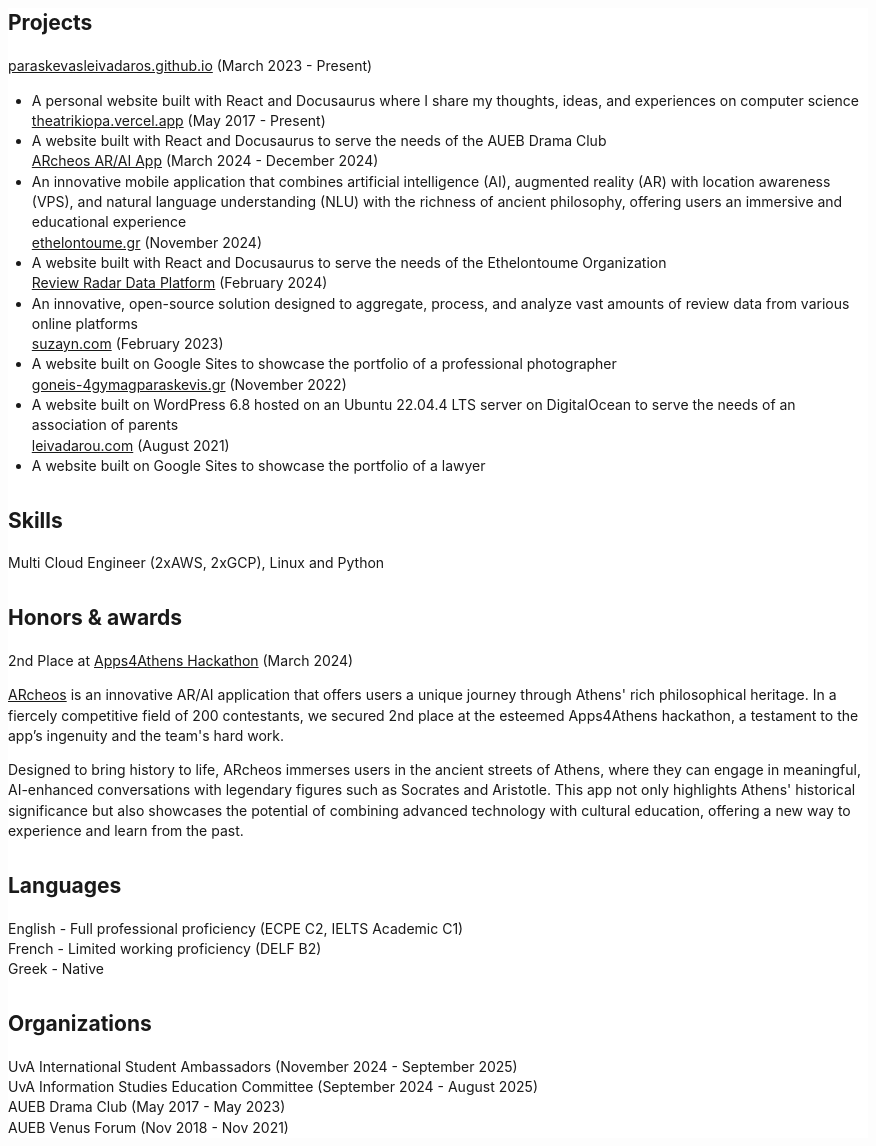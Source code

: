 ## Projects
[paraskevasleivadaros.github.io](https://paraskevasleivadaros.github.io) (March 2023 - Present)  
  - A personal website built with React and Docusaurus where I share my thoughts, ideas, and experiences on computer science  
[theatrikiopa.vercel.app](https://theatrikiopa.vercel.app) (May 2017 - Present)
  - A website built with React and Docusaurus to serve the needs of the AUEB Drama Club  
[ARcheos AR/AI App](https://geosquadai.github.io/archeos) (March 2024 - December 2024)  
  - An innovative mobile application that combines artificial intelligence (AI), augmented reality (AR) with location awareness (VPS), and natural language understanding (NLU) with the richness of ancient philosophy, offering users an immersive and educational experience  
[ethelontoume.gr](https://ethelontoume.gr) (November 2024)
  - A website built with React and Docusaurus to serve the needs of the Ethelontoume Organization  
[Review Radar Data Platform](https://github.com/Review-Radar-Data-Platform) (February 2024)
  - An innovative, open-source solution designed to aggregate, process, and analyze vast amounts of review data from various online platforms  
[suzayn.com](https://suzayn.com) (February 2023)
  - A website built on Google Sites to showcase the portfolio of a professional photographer  
[goneis-4gymagparaskevis.gr](https://goneis-4gymagparaskevis.gr) (November 2022)
  - A website built on WordPress 6.8 hosted on an Ubuntu 22.04.4 LTS server on DigitalOcean to serve the needs of an association of parents  
[leivadarou.com](https://leivadarou.com) (August 2021)
  - A website built on Google Sites to showcase the portfolio of a lawyer

## Skills
Multi Cloud Engineer (2xAWS, 2xGCP), Linux and Python

## Honors & awards
2nd Place at [Apps4Athens Hackathon](https://apps4athens.gr/en) (March 2024)

[ARcheos](https://geosquadai.github.io/archeos) is an innovative AR/AI application that offers users a unique journey through Athens' rich philosophical heritage. In a fiercely competitive field of 200 contestants, we secured 2nd place at the esteemed Apps4Athens hackathon, a testament to the app’s ingenuity and the team's hard work.

Designed to bring history to life, ARcheos immerses users in the ancient streets of Athens, where they can engage in meaningful, AI-enhanced conversations with legendary figures such as Socrates and Aristotle. This app not only highlights Athens' historical significance but also showcases the potential of combining advanced technology with cultural education, offering a new way to experience and learn from the past.

## Languages
English - Full professional proficiency (ECPE C2, IELTS Academic C1)  
French - Limited working proficiency (DELF B2)  
Greek - Native

## Organizations
UvA International Student Ambassadors (November 2024 - September 2025)  
UvA Information Studies Education Committee (September 2024 - August 2025)  
AUEB Drama Club (May 2017 - May 2023)  
AUEB Venus Forum (Nov 2018 - Nov 2021)
